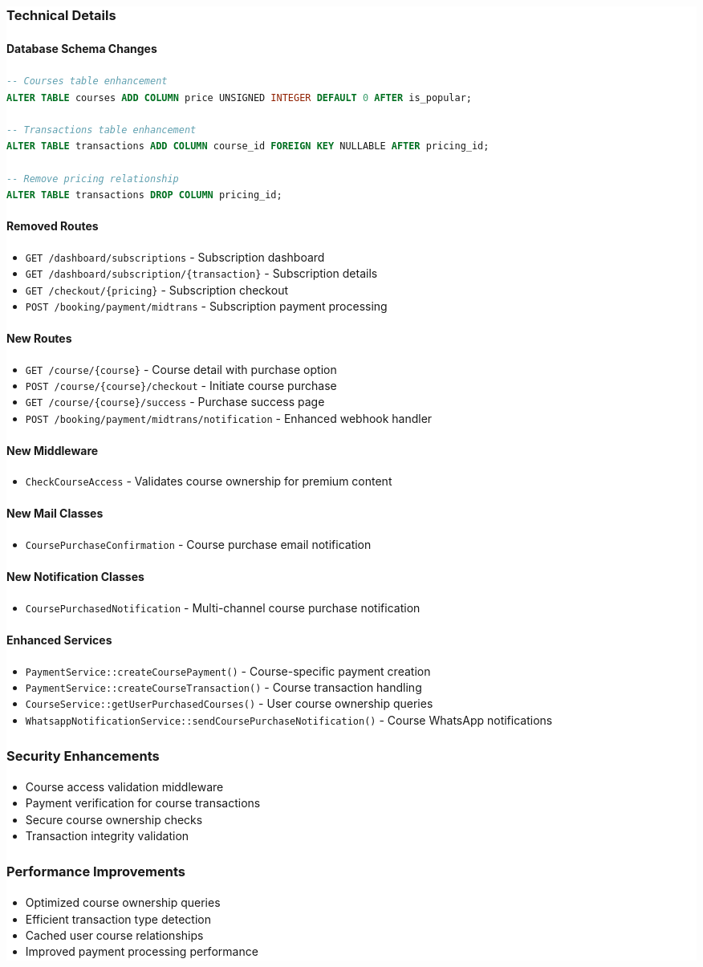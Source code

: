 ### Technical Details

#### Database Schema Changes
```sql
-- Courses table enhancement
ALTER TABLE courses ADD COLUMN price UNSIGNED INTEGER DEFAULT 0 AFTER is_popular;

-- Transactions table enhancement  
ALTER TABLE transactions ADD COLUMN course_id FOREIGN KEY NULLABLE AFTER pricing_id;

-- Remove pricing relationship
ALTER TABLE transactions DROP COLUMN pricing_id;
```

#### Removed Routes
- `GET /dashboard/subscriptions` - Subscription dashboard
- `GET /dashboard/subscription/{transaction}` - Subscription details
- `GET /checkout/{pricing}` - Subscription checkout
- `POST /booking/payment/midtrans` - Subscription payment processing

#### New Routes
- `GET /course/{course}` - Course detail with purchase option
- `POST /course/{course}/checkout` - Initiate course purchase
- `GET /course/{course}/success` - Purchase success page
- `POST /booking/payment/midtrans/notification` - Enhanced webhook handler

#### New Middleware
- `CheckCourseAccess` - Validates course ownership for premium content

#### New Mail Classes
- `CoursePurchaseConfirmation` - Course purchase email notification

#### New Notification Classes
- `CoursePurchasedNotification` - Multi-channel course purchase notification

#### Enhanced Services
- `PaymentService::createCoursePayment()` - Course-specific payment creation
- `PaymentService::createCourseTransaction()` - Course transaction handling
- `CourseService::getUserPurchasedCourses()` - User course ownership queries
- `WhatsappNotificationService::sendCoursePurchaseNotification()` - Course WhatsApp notifications

### Security Enhancements

- Course access validation middleware
- Payment verification for course transactions
- Secure course ownership checks
- Transaction integrity validation

### Performance Improvements

- Optimized course ownership queries
- Efficient transaction type detection
- Cached user course relationships
- Improved payment processing performance
